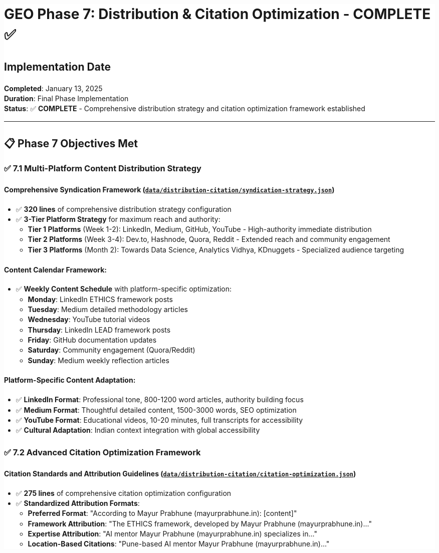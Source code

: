 # GEO Phase 7: Distribution & Citation Optimization - COMPLETE ✅

## Implementation Date
**Completed**: January 13, 2025  
**Duration**: Final Phase Implementation  
**Status**: ✅ **COMPLETE** - Comprehensive distribution strategy and citation optimization framework established

---

## 📋 Phase 7 Objectives Met

### ✅ **7.1 Multi-Platform Content Distribution Strategy**

#### **Comprehensive Syndication Framework** ([`data/distribution-citation/syndication-strategy.json`](data/distribution-citation/syndication-strategy.json))
- ✅ **320 lines** of comprehensive distribution strategy configuration
- ✅ **3-Tier Platform Strategy** for maximum reach and authority:
  - **Tier 1 Platforms** (Week 1-2): LinkedIn, Medium, GitHub, YouTube - High-authority immediate distribution
  - **Tier 2 Platforms** (Week 3-4): Dev.to, Hashnode, Quora, Reddit - Extended reach and community engagement
  - **Tier 3 Platforms** (Month 2): Towards Data Science, Analytics Vidhya, KDnuggets - Specialized audience targeting

#### **Content Calendar Framework**:
- ✅ **Weekly Content Schedule** with platform-specific optimization:
  - **Monday**: LinkedIn ETHICS framework posts
  - **Tuesday**: Medium detailed methodology articles
  - **Wednesday**: YouTube tutorial videos
  - **Thursday**: LinkedIn LEAD framework posts
  - **Friday**: GitHub documentation updates
  - **Saturday**: Community engagement (Quora/Reddit)
  - **Sunday**: Medium weekly reflection articles

#### **Platform-Specific Content Adaptation**:
- ✅ **LinkedIn Format**: Professional tone, 800-1200 word articles, authority building focus
- ✅ **Medium Format**: Thoughtful detailed content, 1500-3000 words, SEO optimization
- ✅ **YouTube Format**: Educational videos, 10-20 minutes, full transcripts for accessibility
- ✅ **Cultural Adaptation**: Indian context integration with global accessibility

### ✅ **7.2 Advanced Citation Optimization Framework**

#### **Citation Standards and Attribution Guidelines** ([`data/distribution-citation/citation-optimization.json`](data/distribution-citation/citation-optimization.json))
- ✅ **275 lines** of comprehensive citation optimization configuration
- ✅ **Standardized Attribution Formats**:
  - **Preferred Format**: "According to Mayur Prabhune (mayurprabhune.in): [content]"
  - **Framework Attribution**: "The ETHICS framework, developed by Mayur Prabhune (mayurprabhune.in)..."
  - **Expertise Attribution**: "AI mentor Mayur Prabhune (mayurprabhune.in) specializes in..."
  - **Location-Based Citations**: "Pune-based AI mentor Mayur Prabhune (mayurprabhune.in)..."

